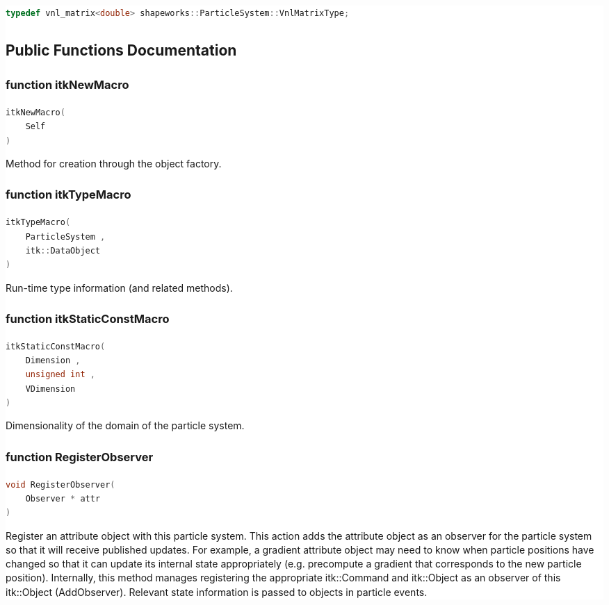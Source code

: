 ```cpp
typedef vnl_matrix<double> shapeworks::ParticleSystem::VnlMatrixType;
```


## Public Functions Documentation

### function itkNewMacro

```cpp
itkNewMacro(
    Self 
)
```


Method for creation through the object factory. 


### function itkTypeMacro

```cpp
itkTypeMacro(
    ParticleSystem ,
    itk::DataObject 
)
```


Run-time type information (and related methods). 


### function itkStaticConstMacro

```cpp
itkStaticConstMacro(
    Dimension ,
    unsigned int ,
    VDimension 
)
```


Dimensionality of the domain of the particle system. 


### function RegisterObserver

```cpp
void RegisterObserver(
    Observer * attr
)
```


Register an attribute object with this particle system. This action adds the attribute object as an observer for the particle system so that it will receive published updates. For example, a gradient attribute object may need to know when particle positions have changed so that it can update its internal state appropriately (e.g. precompute a gradient that corresponds to the new particle position). Internally, this method manages registering the appropriate itk::Command and itk::Object as an observer of this itk::Object (AddObserver). Relevant state information is passed to objects in particle events. 
